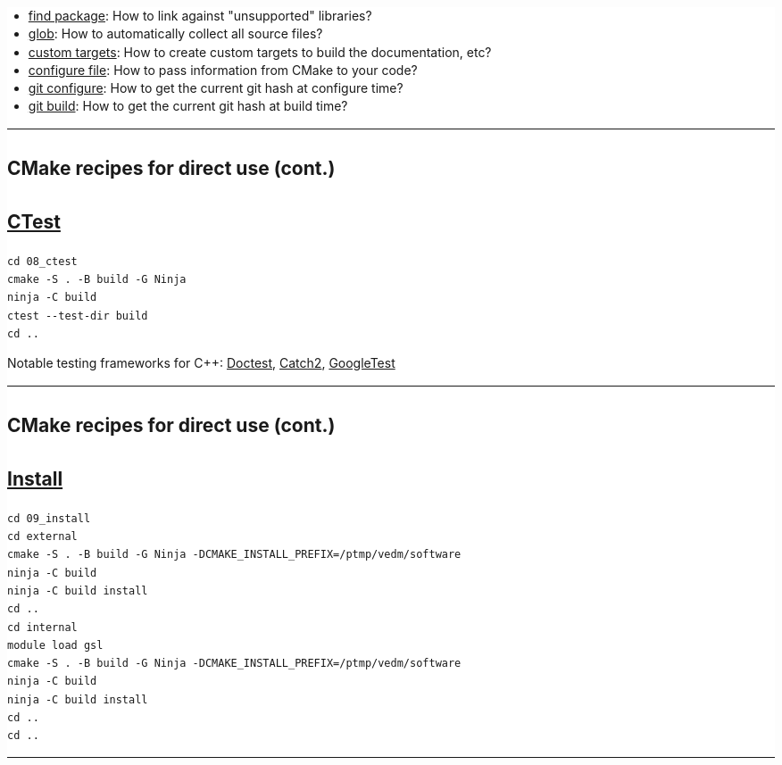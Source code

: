 - [find package](https://gitlab.mpcdf.mpg.de/mpcdf/training/cmake-recipes/-/tree/main/02_find_package): How to link against "unsupported" libraries?
- [glob](https://gitlab.mpcdf.mpg.de/mpcdf/training/cmake-recipes/-/tree/main/03_glob): How to automatically collect all source files?
- [custom targets](https://gitlab.mpcdf.mpg.de/mpcdf/training/cmake-recipes/-/tree/main/04_custom_targets): How to create custom targets to build the documentation, etc?
- [configure file](https://gitlab.mpcdf.mpg.de/mpcdf/training/cmake-recipes/-/tree/main/05_configure_file): How to pass information from CMake to your code?
- [git configure](https://gitlab.mpcdf.mpg.de/mpcdf/training/cmake-recipes/-/tree/main/06_git_configure): How to get the current git hash at configure time?
- [git build](https://gitlab.mpcdf.mpg.de/mpcdf/training/cmake-recipes/-/tree/main/07_git_build): How to get the current git hash at build time?

---

## CMake recipes for direct use (cont.)

## [CTest](https://gitlab.mpcdf.mpg.de/mpcdf/training/cmake-recipes/-/tree/main/08_ctest)

``` shell
cd 08_ctest
cmake -S . -B build -G Ninja
ninja -C build
ctest --test-dir build
cd ..
```

Notable testing frameworks for C++: [Doctest](https://github.com/doctest/doctest), [Catch2](https://github.com/catchorg/Catch2), [GoogleTest](https://github.com/google/googletest)

---

## CMake recipes for direct use (cont.)

## [Install](https://gitlab.mpcdf.mpg.de/mpcdf/training/cmake-recipes/-/tree/main/09_install)

``` shell
cd 09_install
cd external
cmake -S . -B build -G Ninja -DCMAKE_INSTALL_PREFIX=/ptmp/vedm/software
ninja -C build
ninja -C build install
cd ..
cd internal
module load gsl
cmake -S . -B build -G Ninja -DCMAKE_INSTALL_PREFIX=/ptmp/vedm/software
ninja -C build
ninja -C build install
cd ..
cd ..
```

---